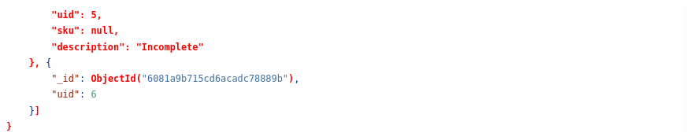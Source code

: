 ```json
		"uid": 5,
		"sku": null,
		"description": "Incomplete"
	}, {
		"_id": ObjectId("6081a9b715cd6acadc78889b"),
		"uid": 6
	}]
}
```
